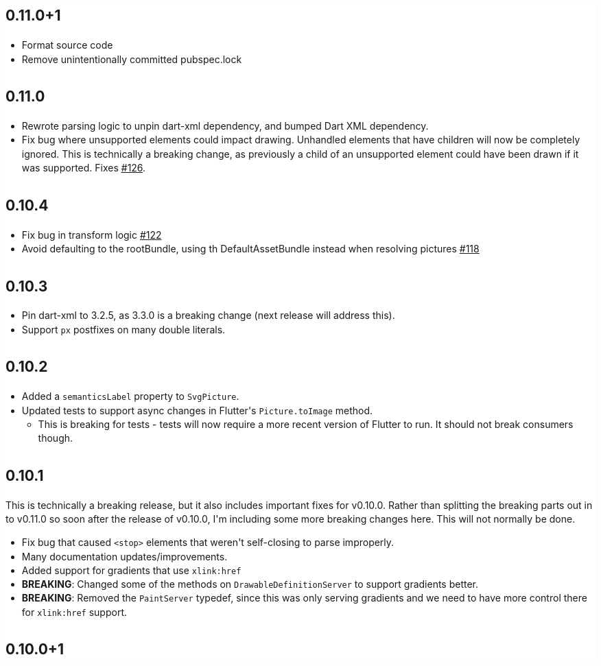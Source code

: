 ## 0.11.0+1

- Format source code
- Remove unintentionally committed pubspec.lock

## 0.11.0

- Rewrote parsing logic to unpin dart-xml dependency, and bumped Dart XML
  dependency.
- Fix bug where unsupported elements could impact drawing. Unhandled elements
  that have children will now be completely ignored. This is technically a
  breaking change, as previously a child of an unsupported element could have
  been drawn if it was supported. Fixes [#126](https://github.com/dnfield/flutter_svg/issues/126).

## 0.10.4

- Fix bug in transform logic [#122](https://github.com/dnfield/flutter_svg/issues/122)
- Avoid defaulting to the rootBundle, using th DefaultAssetBundle instead when
  resolving pictures [#118](https://github.com/dnfield/flutter_svg/pull/118)

## 0.10.3

- Pin dart-xml to 3.2.5, as 3.3.0 is a breaking change (next release will
  address this).
- Support `px` postfixes on many double literals.

## 0.10.2

- Added a `semanticsLabel` property to `SvgPicture`.
- Updated tests to support async changes in Flutter's `Picture.toImage` method.
  - This is breaking for tests - tests will now require a more recent version of
    Flutter to run. It should not break consumers though.

## 0.10.1

This is technically a breaking release, but it also includes important fixes for
v0.10.0. Rather than splitting the breaking parts out in to v0.11.0 so soon
after the release of v0.10.0, I'm including some more breaking changes here.
This will not normally be done.

- Fix bug that caused `<stop>` elements that weren't self-closing to parse
  improperly.
- Many documentation updates/improvements.
- Added support for gradients that use `xlink:href`
- **BREAKING**: Changed some of the methods on `DrawableDefinitionServer` to
  support gradients better.
- **BREAKING**: Removed the `PaintServer` typedef, since this was only serving
  gradients and we need to have more control there for `xlink:href` support.

## 0.10.0+1

